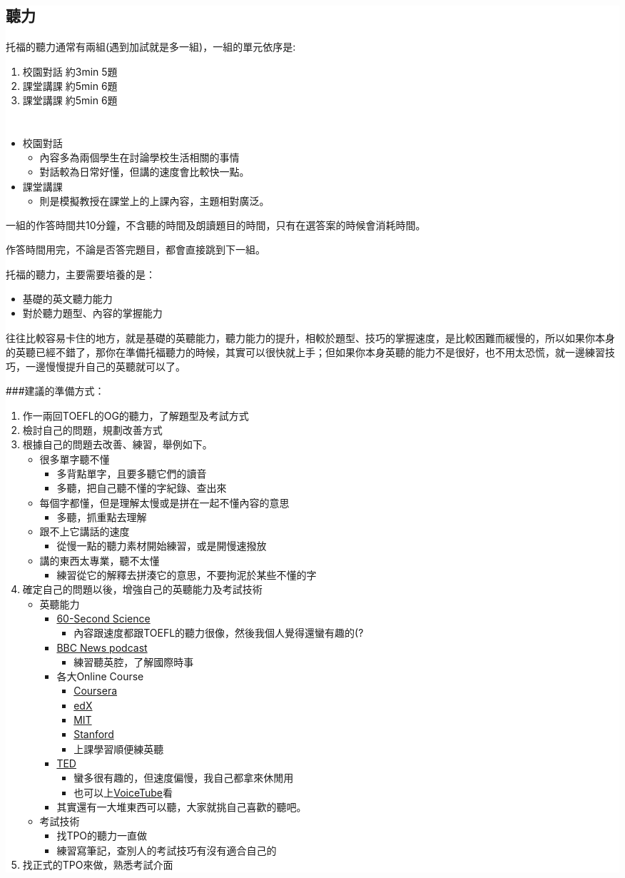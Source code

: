 
## 聽力 ##
托福的聽力通常有兩組(遇到加試就是多一組)，一組的單元依序是:

1. 校園對話 約3min 5題
2. 課堂講課 約5min 6題
3. 課堂講課 約5min 6題
#
* 校園對話
	- 內容多為兩個學生在討論學校生活相關的事情
	- 對話較為日常好懂，但講的速度會比較快一點。
* 課堂講課
	- 則是模擬教授在課堂上的上課內容，主題相對廣泛。

一組的作答時間共10分鐘，不含聽的時間及朗讀題目的時間，只有在選答案的時候會消耗時間。

作答時間用完，不論是否答完題目，都會直接跳到下一組。

托福的聽力，主要需要培養的是：

- 基礎的英文聽力能力
- 對於聽力題型、內容的掌握能力

往往比較容易卡住的地方，就是基礎的英聽能力，聽力能力的提升，相較於題型、技巧的掌握速度，是比較困難而緩慢的，所以如果你本身的英聽已經不錯了，那你在準備托福聽力的時候，其實可以很快就上手；但如果你本身英聽的能力不是很好，也不用太恐慌，就一邊練習技巧，一邊慢慢提升自己的英聽就可以了。

###建議的準備方式：

1. 作一兩回TOEFL的OG的聽力，了解題型及考試方式
2. 檢討自己的問題，規劃改善方式
3. 根據自己的問題去改善、練習，舉例如下。
	- 很多單字聽不懂
		- 多背點單字，且要多聽它們的讀音
		- 多聽，把自己聽不懂的字紀錄、查出來
	- 每個字都懂，但是理解太慢或是拼在一起不懂內容的意思
		- 多聽，抓重點去理解
	- 跟不上它講話的速度
		- 從慢一點的聽力素材開始練習，或是開慢速撥放
	- 講的東西太專業，聽不太懂
		- 練習從它的解釋去拼湊它的意思，不要拘泥於某些不懂的字
4. 確定自己的問題以後，增強自己的英聽能力及考試技術
	- 英聽能力
		- [60-Second Science](http://www.scientificamerican.com/podcast/60-second-science/)
			- 內容跟速度都跟TOEFL的聽力很像，然後我個人覺得還蠻有趣的(?
		- [BBC News podcast](http://www.bbc.co.uk/podcasts/worldservice/)
			- 練習聽英腔，了解國際時事
		- 各大Online Course
			- [Coursera](https://www.coursera.org)
			- [edX](https://www.edx.org/)
			- [MIT](http://ocw.mit.edu/index.htm)
			- [Stanford](http://online.stanford.edu/courses)
			- 上課學習順便練英聽
		- [TED](https://www.ted.com/)
			- 蠻多很有趣的，但速度偏慢，我自己都拿來休閒用
			- 也可以上[VoiceTube](https://tw.voicetube.com/channel/ted)看
		- 其實還有一大堆東西可以聽，大家就挑自己喜歡的聽吧。
	- 考試技術
		- 找TPO的聽力一直做
		- 練習寫筆記，查別人的考試技巧有沒有適合自己的
5. 找正式的TPO來做，熟悉考試介面
